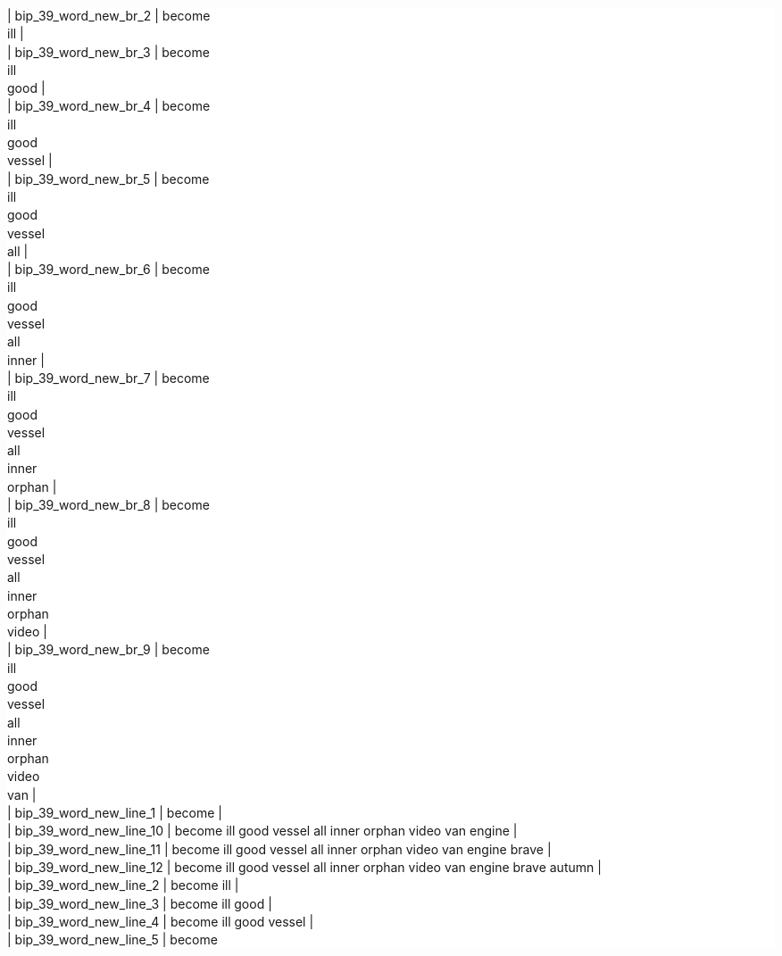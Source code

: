 | bip_39_word_new_br_2 | become<br>ill |  
| bip_39_word_new_br_3 | become<br>ill<br>good |  
| bip_39_word_new_br_4 | become<br>ill<br>good<br>vessel |  
| bip_39_word_new_br_5 | become<br>ill<br>good<br>vessel<br>all |  
| bip_39_word_new_br_6 | become<br>ill<br>good<br>vessel<br>all<br>inner |  
| bip_39_word_new_br_7 | become<br>ill<br>good<br>vessel<br>all<br>inner<br>orphan |  
| bip_39_word_new_br_8 | become<br>ill<br>good<br>vessel<br>all<br>inner<br>orphan<br>video |  
| bip_39_word_new_br_9 | become<br>ill<br>good<br>vessel<br>all<br>inner<br>orphan<br>video<br>van |  
| bip_39_word_new_line_1 | become |  
| bip_39_word_new_line_10 | become
ill
good
vessel
all
inner
orphan
video
van
engine |  
| bip_39_word_new_line_11 | become
ill
good
vessel
all
inner
orphan
video
van
engine
brave |  
| bip_39_word_new_line_12 | become
ill
good
vessel
all
inner
orphan
video
van
engine
brave
autumn |  
| bip_39_word_new_line_2 | become
ill |  
| bip_39_word_new_line_3 | become
ill
good |  
| bip_39_word_new_line_4 | become
ill
good
vessel |  
| bip_39_word_new_line_5 | become